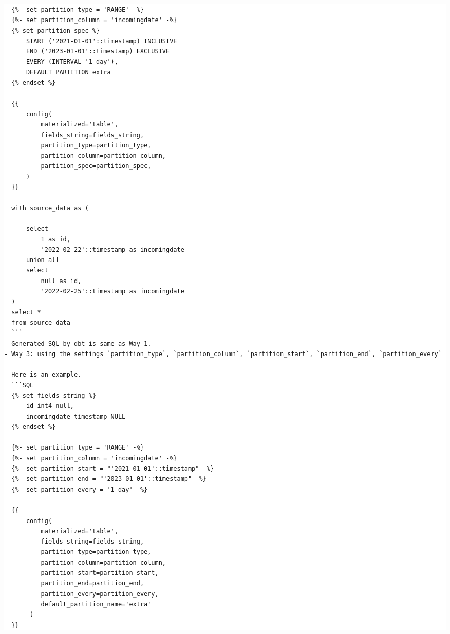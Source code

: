       {%- set partition_type = 'RANGE' -%}
      {%- set partition_column = 'incomingdate' -%}
      {% set partition_spec %}
          START ('2021-01-01'::timestamp) INCLUSIVE
          END ('2023-01-01'::timestamp) EXCLUSIVE
          EVERY (INTERVAL '1 day'),
          DEFAULT PARTITION extra
      {% endset %}

      {{
          config(
              materialized='table',
              fields_string=fields_string,
              partition_type=partition_type,
              partition_column=partition_column,
              partition_spec=partition_spec,
          )
      }}

      with source_data as (

          select
              1 as id,
              '2022-02-22'::timestamp as incomingdate
          union all
          select
              null as id,
              '2022-02-25'::timestamp as incomingdate
      )
      select *
      from source_data
      ```
      Generated SQL by dbt is same as Way 1.    
    - Way 3: using the settings `partition_type`, `partition_column`, `partition_start`, `partition_end`, `partition_every`

      Here is an example.
      ```SQL
      {% set fields_string %}
          id int4 null,
          incomingdate timestamp NULL
      {% endset %}

      {%- set partition_type = 'RANGE' -%} 
      {%- set partition_column = 'incomingdate' -%}
      {%- set partition_start = "'2021-01-01'::timestamp" -%}
      {%- set partition_end = "'2023-01-01'::timestamp" -%}
      {%- set partition_every = '1 day' -%}

      {{
          config(
              materialized='table',
              fields_string=fields_string,
              partition_type=partition_type,
              partition_column=partition_column,
              partition_start=partition_start,
              partition_end=partition_end,
              partition_every=partition_every,
              default_partition_name='extra'
           )
      }}
